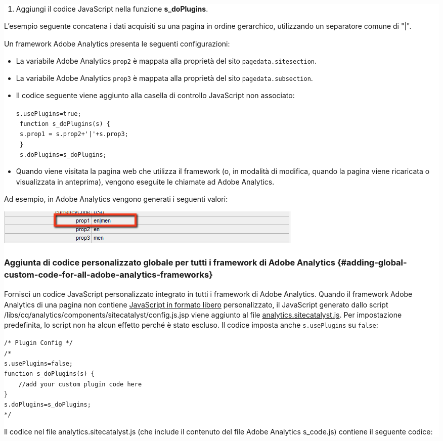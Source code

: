1. Aggiungi il codice JavaScript nella funzione **s_doPlugins**.

L’esempio seguente concatena i dati acquisiti su una pagina in ordine gerarchico, utilizzando un separatore comune di &quot;|&quot;.

Un framework Adobe Analytics presenta le seguenti configurazioni:

* La variabile Adobe Analytics `prop2` è mappata alla proprietà del sito `pagedata.sitesection`.

* La variabile Adobe Analytics `prop3` è mappata alla proprietà del sito `pagedata.subsection`.

* Il codice seguente viene aggiunto alla casella di controllo JavaScript non associato:

  ```
  s.usePlugins=true;
   function s_doPlugins(s) {
   s.prop1 = s.prop2+'|'+s.prop3;
   }
   s.doPlugins=s_doPlugins;
  ```

* Quando viene visitata la pagina web che utilizza il framework (o, in modalità di modifica, quando la pagina viene ricaricata o visualizzata in anteprima), vengono eseguite le chiamate ad Adobe Analytics.

Ad esempio, in Adobe Analytics vengono generati i seguenti valori:

![aa-20](assets/aa-20.png)

### Aggiunta di codice personalizzato globale per tutti i framework di Adobe Analytics {#adding-global-custom-code-for-all-adobe-analytics-frameworks}

Fornisci un codice JavaScript personalizzato integrato in tutti i framework di Adobe Analytics. Quando il framework Adobe Analytics di una pagina non contiene [JavaScript in formato libero](/help/sites-administering/adobeanalytics.md) personalizzato, il JavaScript generato dallo script /libs/cq/analytics/components/sitecatalyst/config.js.jsp viene aggiunto al file [analytics.sitecatalyst.js](/help/sites-administering/adobeanalytics.md). Per impostazione predefinita, lo script non ha alcun effetto perché è stato escluso. Il codice imposta anche `s.usePlugins` su `false`:

```
/* Plugin Config */
/*
s.usePlugins=false;
function s_doPlugins(s) {
    //add your custom plugin code here
}
s.doPlugins=s_doPlugins;
*/
```

Il codice nel file analytics.sitecatalyst.js (che include il contenuto del file Adobe Analytics s_code.js) contiene il seguente codice:
